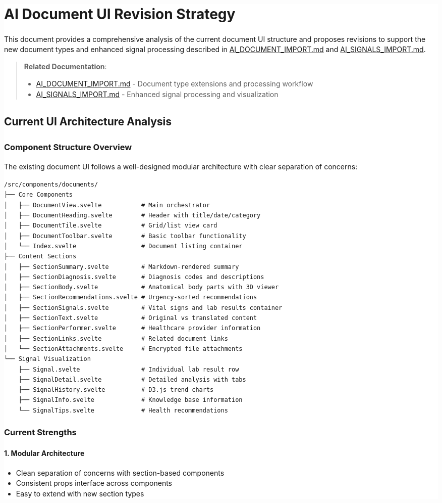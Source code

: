 # AI Document UI Revision Strategy

This document provides a comprehensive analysis of the current document UI structure and proposes revisions to support the new document types and enhanced signal processing described in [AI_DOCUMENT_IMPORT.md](./AI_DOCUMENT_IMPORT.md) and [AI_SIGNALS_IMPORT.md](./AI_SIGNALS_IMPORT.md).

> **Related Documentation**: 
> - [AI_DOCUMENT_IMPORT.md](./AI_DOCUMENT_IMPORT.md) - Document type extensions and processing workflow
> - [AI_SIGNALS_IMPORT.md](./AI_SIGNALS_IMPORT.md) - Enhanced signal processing and visualization

## Current UI Architecture Analysis

### Component Structure Overview

The existing document UI follows a well-designed modular architecture with clear separation of concerns:

```
/src/components/documents/
├── Core Components
│   ├── DocumentView.svelte           # Main orchestrator
│   ├── DocumentHeading.svelte        # Header with title/date/category
│   ├── DocumentTile.svelte           # Grid/list view card
│   ├── DocumentToolbar.svelte        # Basic toolbar functionality
│   └── Index.svelte                  # Document listing container
├── Content Sections
│   ├── SectionSummary.svelte         # Markdown-rendered summary
│   ├── SectionDiagnosis.svelte       # Diagnosis codes and descriptions
│   ├── SectionBody.svelte            # Anatomical body parts with 3D viewer
│   ├── SectionRecommendations.svelte # Urgency-sorted recommendations
│   ├── SectionSignals.svelte         # Vital signs and lab results container
│   ├── SectionText.svelte            # Original vs translated content
│   ├── SectionPerformer.svelte       # Healthcare provider information
│   ├── SectionLinks.svelte           # Related document links
│   └── SectionAttachments.svelte     # Encrypted file attachments
└── Signal Visualization
    ├── Signal.svelte                 # Individual lab result row
    ├── SignalDetail.svelte           # Detailed analysis with tabs
    ├── SignalHistory.svelte          # D3.js trend charts
    ├── SignalInfo.svelte             # Knowledge base information
    └── SignalTips.svelte             # Health recommendations
```

### Current Strengths

#### 1. **Modular Architecture**
- Clean separation of concerns with section-based components
- Consistent props interface across components
- Easy to extend with new section types
